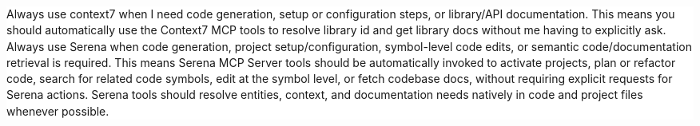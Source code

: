 Always use context7 when I need code generation, setup or configuration steps, or
library/API documentation. This means you should automatically use the Context7 MCP
tools to resolve library id and get library docs without me having to explicitly ask.
Always use Serena when code generation, project setup/configuration, symbol-level code edits, or semantic code/documentation retrieval is required. This means Serena MCP Server tools should be automatically invoked to activate projects, plan or refactor code, search for related code symbols, edit at the symbol level, or fetch codebase docs, without requiring explicit requests for Serena actions. Serena tools should resolve entities, context, and documentation needs natively in code and project files whenever possible.
